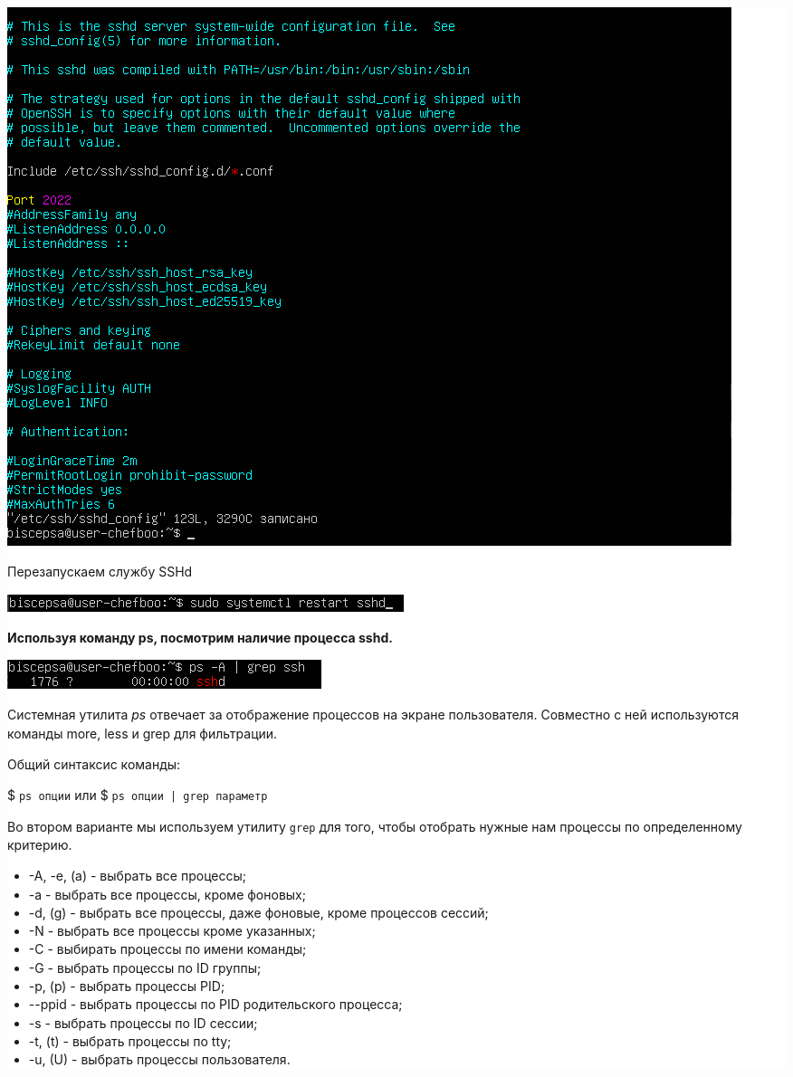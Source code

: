 ![](screen/part8_5.PNG)

Перезапускаем службу SSHd

![](screen/part8_6.PNG)

**Используя команду ps, посмотрим наличие процесса sshd.**

![](screen/part8_7.PNG)

Системная утилита _ps_ отвечает за отображение процессов на экране пользователя. Совместно с ней используются команды more, less и grep для фильтрации.

Общий синтаксис команды:

$ `ps опции` или $ `ps опции | grep параметр`

Во втором варианте мы используем утилиту `grep` для того, чтобы отобрать нужные нам процессы по определенному критерию. 

- -A, -e, (a) - выбрать все процессы;
- -a - выбрать все процессы, кроме фоновых;
- -d, (g) - выбрать все процессы, даже фоновые, кроме процессов сессий;
- -N - выбрать все процессы кроме указанных;
- -С - выбирать процессы по имени команды;
- -G - выбрать процессы по ID группы;
- -p, (p) - выбрать процессы PID;
- --ppid - выбрать процессы по PID родительского процесса;
- -s - выбрать процессы по ID сессии;
- -t, (t) - выбрать процессы по tty;
- -u, (U) - выбрать процессы пользователя.
